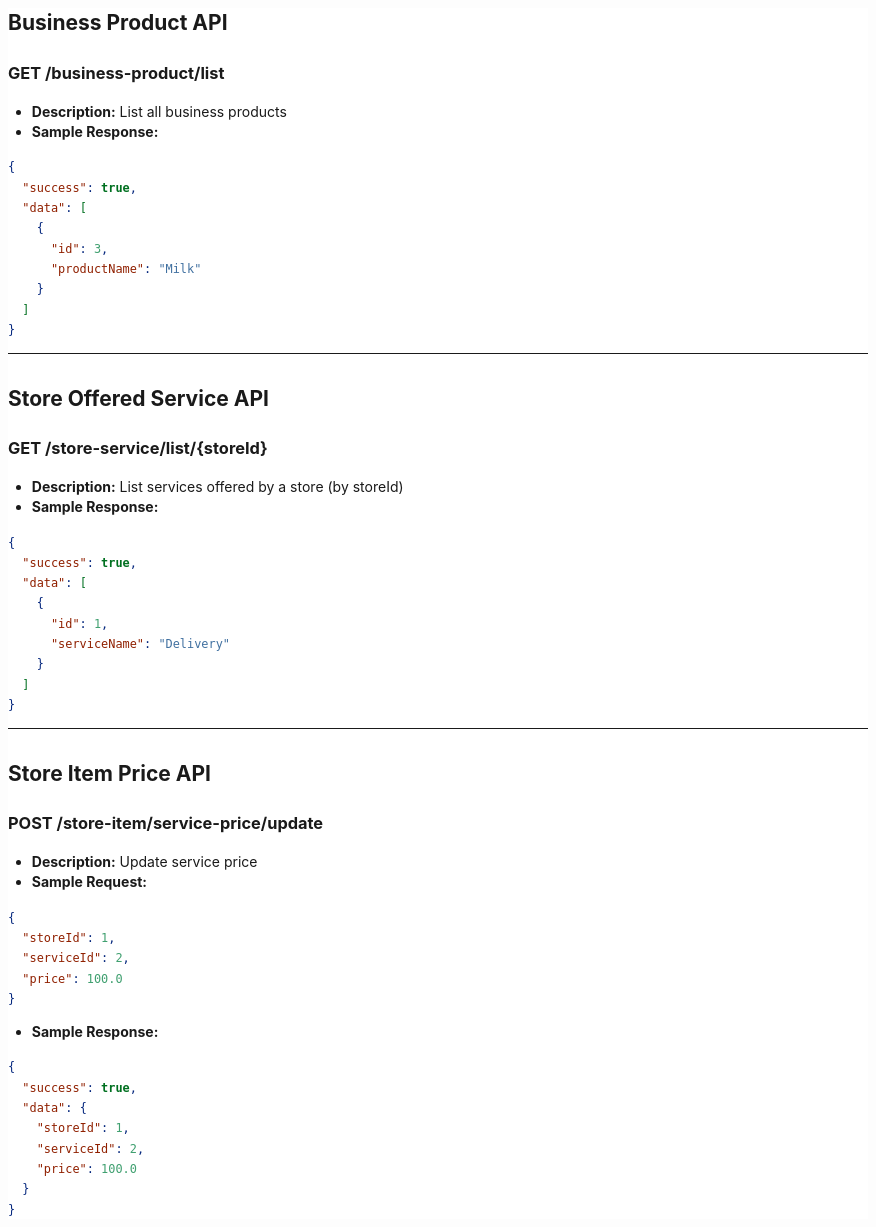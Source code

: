 
## Business Product API

### GET /business-product/list
- **Description:** List all business products
- **Sample Response:**
```json
{
  "success": true,
  "data": [
    {
      "id": 3,
      "productName": "Milk"
    }
  ]
}
```

---

## Store Offered Service API

### GET /store-service/list/{storeId}
- **Description:** List services offered by a store (by storeId)
- **Sample Response:**
```json
{
  "success": true,
  "data": [
    {
      "id": 1,
      "serviceName": "Delivery"
    }
  ]
}
```

---

## Store Item Price API

### POST /store-item/service-price/update
- **Description:** Update service price
- **Sample Request:**
```json
{
  "storeId": 1,
  "serviceId": 2,
  "price": 100.0
}
```
- **Sample Response:**
```json
{
  "success": true,
  "data": {
    "storeId": 1,
    "serviceId": 2,
    "price": 100.0
  }
}
```
